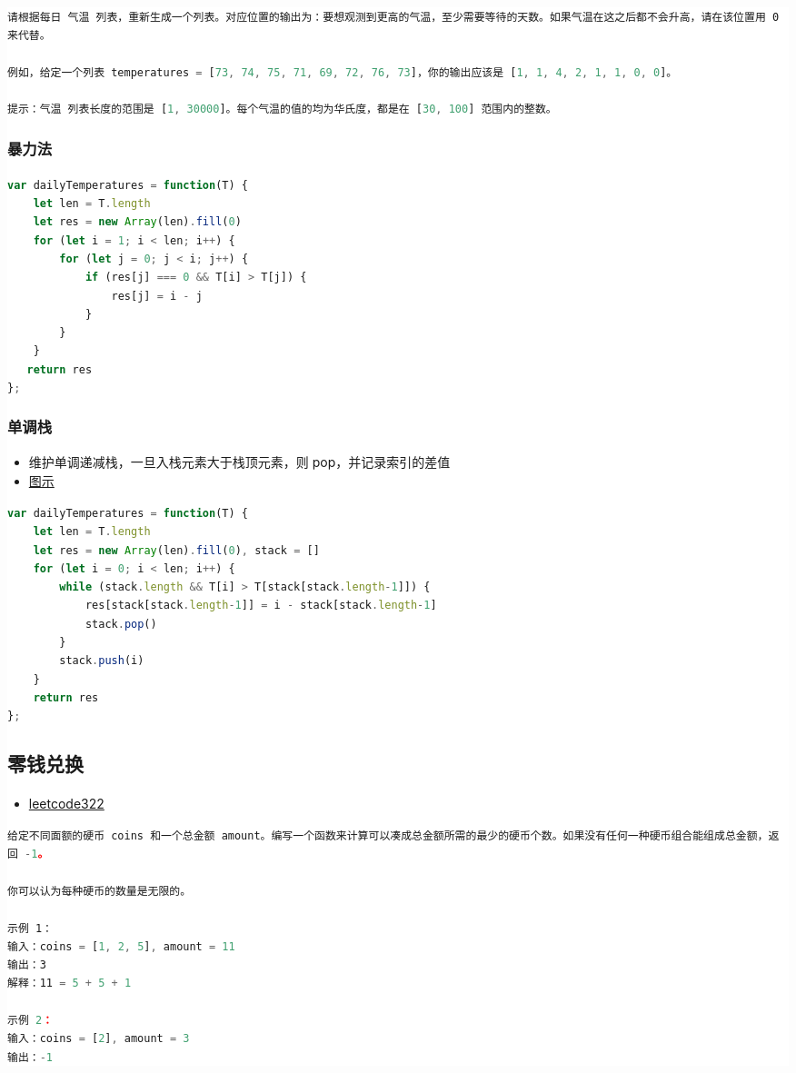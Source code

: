 ```js
请根据每日 气温 列表，重新生成一个列表。对应位置的输出为：要想观测到更高的气温，至少需要等待的天数。如果气温在这之后都不会升高，请在该位置用 0 来代替。

例如，给定一个列表 temperatures = [73, 74, 75, 71, 69, 72, 76, 73]，你的输出应该是 [1, 1, 4, 2, 1, 1, 0, 0]。

提示：气温 列表长度的范围是 [1, 30000]。每个气温的值的均为华氏度，都是在 [30, 100] 范围内的整数。
```

### 暴力法

```js
var dailyTemperatures = function(T) {
    let len = T.length
    let res = new Array(len).fill(0)
    for (let i = 1; i < len; i++) {
        for (let j = 0; j < i; j++) {
            if (res[j] === 0 && T[i] > T[j]) {
                res[j] = i - j
            } 
        }
    }
   return res
};
```

### 单调栈

* 维护单调递减栈，一旦入栈元素大于栈顶元素，则 pop，并记录索引的差值
* [图示](https://leetcode-cn.com/problems/daily-temperatures/solution/tu-jie-suan-fa-739mei-ri-wen-du-javascriptjie-ti-b/)

```js
var dailyTemperatures = function(T) {
    let len = T.length
    let res = new Array(len).fill(0), stack = []
    for (let i = 0; i < len; i++) {
        while (stack.length && T[i] > T[stack[stack.length-1]]) {
            res[stack[stack.length-1]] = i - stack[stack.length-1]
            stack.pop()
        }
        stack.push(i)
    }
    return res
};
```

## 零钱兑换

* [leetcode322](https://leetcode-cn.com/problems/coin-change/)

```js
给定不同面额的硬币 coins 和一个总金额 amount。编写一个函数来计算可以凑成总金额所需的最少的硬币个数。如果没有任何一种硬币组合能组成总金额，返回 -1。

你可以认为每种硬币的数量是无限的。

示例 1：
输入：coins = [1, 2, 5], amount = 11
输出：3 
解释：11 = 5 + 5 + 1

示例 2：
输入：coins = [2], amount = 3
输出：-1
```
